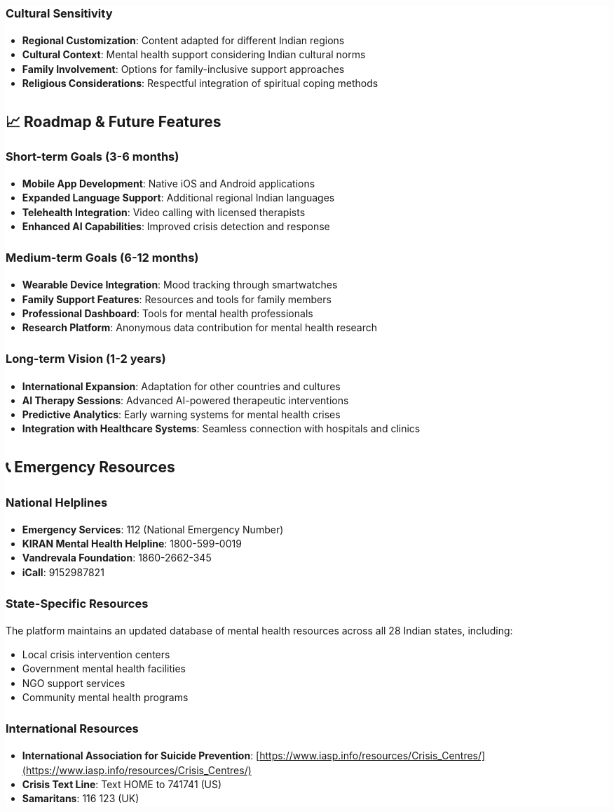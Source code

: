 ### Cultural Sensitivity
- **Regional Customization**: Content adapted for different Indian regions
- **Cultural Context**: Mental health support considering Indian cultural norms
- **Family Involvement**: Options for family-inclusive support approaches
- **Religious Considerations**: Respectful integration of spiritual coping methods

## 📈 Roadmap & Future Features

### Short-term Goals (3-6 months)
- **Mobile App Development**: Native iOS and Android applications
- **Expanded Language Support**: Additional regional Indian languages
- **Telehealth Integration**: Video calling with licensed therapists
- **Enhanced AI Capabilities**: Improved crisis detection and response

### Medium-term Goals (6-12 months)
- **Wearable Device Integration**: Mood tracking through smartwatches
- **Family Support Features**: Resources and tools for family members
- **Professional Dashboard**: Tools for mental health professionals
- **Research Platform**: Anonymous data contribution for mental health research

### Long-term Vision (1-2 years)
- **International Expansion**: Adaptation for other countries and cultures
- **AI Therapy Sessions**: Advanced AI-powered therapeutic interventions
- **Predictive Analytics**: Early warning systems for mental health crises
- **Integration with Healthcare Systems**: Seamless connection with hospitals and clinics

## 📞 Emergency Resources

### National Helplines
- **Emergency Services**: 112 (National Emergency Number)
- **KIRAN Mental Health Helpline**: 1800-599-0019
- **Vandrevala Foundation**: 1860-2662-345
- **iCall**: 9152987821

### State-Specific Resources
The platform maintains an updated database of mental health resources across all 28 Indian states, including:
- Local crisis intervention centers
- Government mental health facilities
- NGO support services
- Community mental health programs

### International Resources
- **International Association for Suicide Prevention**: [https://www.iasp.info/resources/Crisis_Centres/](https://www.iasp.info/resources/Crisis_Centres/)
- **Crisis Text Line**: Text HOME to 741741 (US)
- **Samaritans**: 116 123 (UK)
